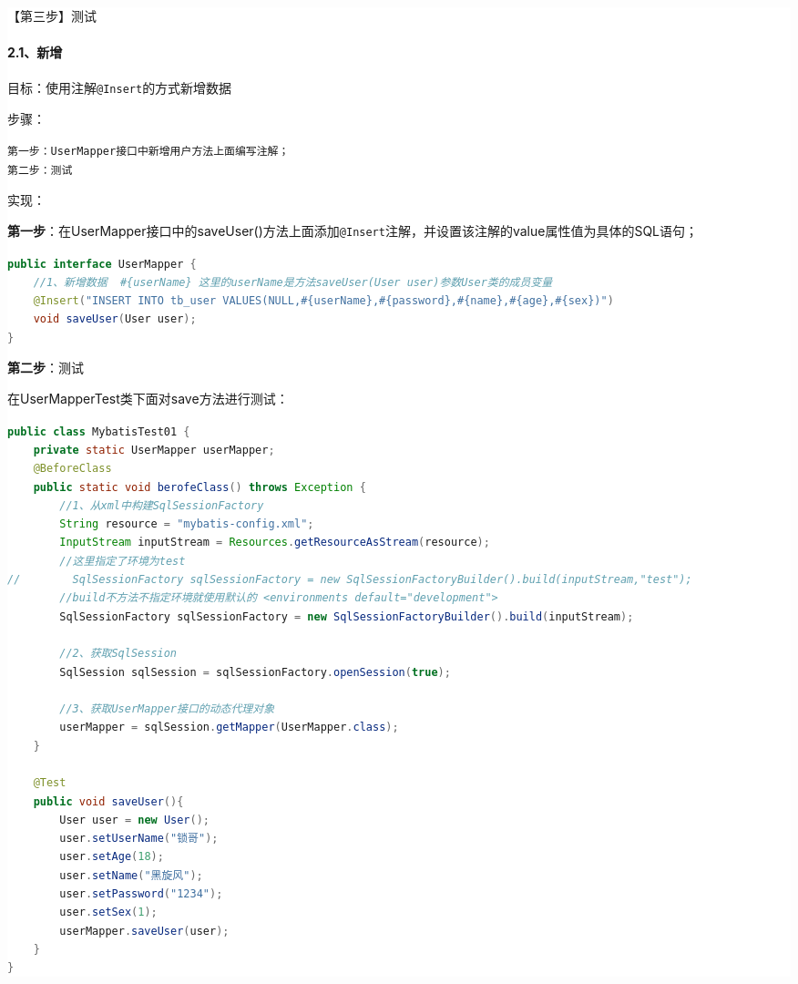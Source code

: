 【第三步】测试



#### 2.1、新增

目标：使用注解`@Insert`的方式新增数据

步骤：

```tex
第一步：UserMapper接口中新增用户方法上面编写注解；
第二步：测试
```

实现：

**第一步**：在UserMapper接口中的saveUser()方法上面添加`@Insert`注解，并设置该注解的value属性值为具体的SQL语句；

```java
public interface UserMapper {
    //1、新增数据  #{userName} 这里的userName是方法saveUser(User user)参数User类的成员变量
    @Insert("INSERT INTO tb_user VALUES(NULL,#{userName},#{password},#{name},#{age},#{sex})")
    void saveUser(User user);
}
```



**第二步**：测试

在UserMapperTest类下面对save方法进行测试：

~~~java
public class MybatisTest01 {
    private static UserMapper userMapper;
    @BeforeClass
    public static void berofeClass() throws Exception {
        //1、从xml中构建SqlSessionFactory
        String resource = "mybatis-config.xml";
        InputStream inputStream = Resources.getResourceAsStream(resource);
        //这里指定了环境为test
//        SqlSessionFactory sqlSessionFactory = new SqlSessionFactoryBuilder().build(inputStream,"test");
        //build不方法不指定环境就使用默认的 <environments default="development">
        SqlSessionFactory sqlSessionFactory = new SqlSessionFactoryBuilder().build(inputStream);

        //2、获取SqlSession
        SqlSession sqlSession = sqlSessionFactory.openSession(true);

        //3、获取UserMapper接口的动态代理对象
        userMapper = sqlSession.getMapper(UserMapper.class);
    }

    @Test
    public void saveUser(){
        User user = new User();
        user.setUserName("锁哥");
        user.setAge(18);
        user.setName("黑旋风");
        user.setPassword("1234");
        user.setSex(1);
        userMapper.saveUser(user);
    }
}
~~~
